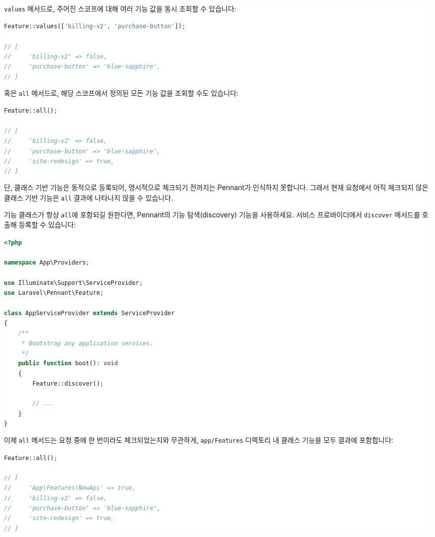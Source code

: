 `values` 메서드로, 주어진 스코프에 대해 여러 기능 값을 동시 조회할 수 있습니다:

```php
Feature::values(['billing-v2', 'purchase-button']);

// [
//     'billing-v2' => false,
//     'purchase-button' => 'blue-sapphire',
// ]
```

혹은 `all` 메서드로, 해당 스코프에서 정의된 모든 기능 값을 조회할 수도 있습니다:

```php
Feature::all();

// [
//     'billing-v2' => false,
//     'purchase-button' => 'blue-sapphire',
//     'site-redesign' => true,
// ]
```

단, 클래스 기반 기능은 동적으로 등록되어, 명시적으로 체크되기 전까지는 Pennant가 인식하지 못합니다. 그래서 현재 요청에서 아직 체크되지 않은 클래스 기반 기능은 `all` 결과에 나타나지 않을 수 있습니다.

기능 클래스가 항상 `all`에 포함되길 원한다면, Pennant의 기능 탐색(discovery) 기능을 사용하세요. 서비스 프로바이더에서 `discover` 메서드를 호출해 등록할 수 있습니다:

```php
<?php

namespace App\Providers;

use Illuminate\Support\ServiceProvider;
use Laravel\Pennant\Feature;

class AppServiceProvider extends ServiceProvider
{
    /**
     * Bootstrap any application services.
     */
    public function boot(): void
    {
        Feature::discover();

        // ...
    }
}
```

이제 `all` 메서드는 요청 중에 한 번이라도 체크되었는지와 무관하게, `app/Features` 디렉토리 내 클래스 기능을 모두 결과에 포함합니다:

```php
Feature::all();

// [
//     'App\Features\NewApi' => true,
//     'billing-v2' => false,
//     'purchase-button' => 'blue-sapphire',
//     'site-redesign' => true,
// ]
```
